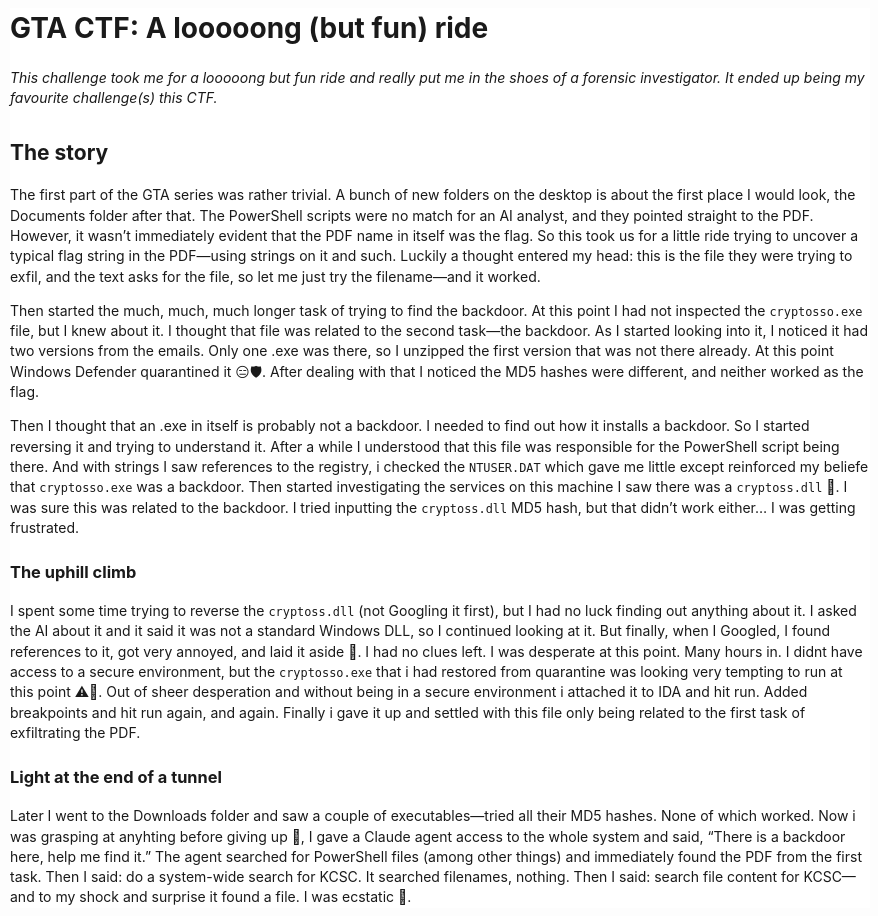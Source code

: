 # GTA CTF: A looooong (but fun) ride

*This challenge took me for a looooong but fun ride and really put me in the shoes of a forensic investigator. It ended up being my favourite challenge(s) this CTF.*

## The story

The first part of the GTA series was rather trivial. A bunch of new folders on the desktop is about the first place I would look, the Documents folder after that. The PowerShell scripts were no match for an AI analyst, and they pointed straight to the PDF. However, it wasn’t immediately evident that the PDF name in itself was the flag. So this took us for a little ride trying to uncover a typical flag string in the PDF—using strings on it and such. Luckily a thought entered my head: this is the file they were trying to exfil, and the text asks for the file, so let me just try the filename—and it worked.

Then started the much, much, much longer task of trying to find the backdoor. At this point I had not inspected the `cryptosso.exe` file, but I knew about it. I thought that file was related to the second task—the backdoor. As I started looking into it, I noticed it had two versions from the emails. Only one .exe was there, so I unzipped the first version that was not there already. At this point Windows Defender quarantined it 😑🛡️. After dealing with that I noticed the MD5 hashes were different, and neither worked as the flag.

Then I thought that an .exe in itself is probably not a backdoor. I needed to find out how it installs a backdoor. So I started reversing it and trying to understand it. After a while I understood that this file was responsible for the PowerShell script being there. And with strings I saw references to the registry, i checked the `NTUSER.DAT` which gave me little except reinforced my beliefe that `cryptosso.exe` was a backdoor. Then started investigating the services on this machine I saw there was a `cryptoss.dll` 🧩. I was sure this was related to the backdoor. I tried inputting the `cryptoss.dll` MD5 hash, but that didn’t work either… I was getting frustrated.

### The uphill climb

I spent some time trying to reverse the `cryptoss.dll` (not Googling it first), but I had no luck finding out anything about it. I asked the AI about it and it said it was not a standard Windows DLL, so I continued looking at it. But finally, when I Googled, I found references to it, got very annoyed, and laid it aside 😤. I had no clues left. I was desperate at this point. Many hours in. I didnt have access to a secure environment, but the `cryptosso.exe` that i had restored from quarantine was looking very tempting to run at this point ⚠️😬. Out of sheer desperation and without being in a secure environment i attached it to IDA and hit run. Added breakpoints and hit run again, and again. Finally i gave it up and settled with this file only being related to the first task of exfiltrating the PDF. 

### Light at the end of a tunnel

Later I went to the Downloads folder and saw a couple of executables—tried all their MD5 hashes. None of which worked. Now i was grasping at anyhting before giving up 🫠, I gave a Claude agent access to the whole system and said, “There is a backdoor here, help me find it.” The agent searched for PowerShell files (among other things) and immediately found the PDF from the first task. Then I said: do a system-wide search for KCSC. It searched filenames, nothing. Then I said: search file content for KCSC—and to my shock and surprise it found a file. I was ecstatic 🎉.

